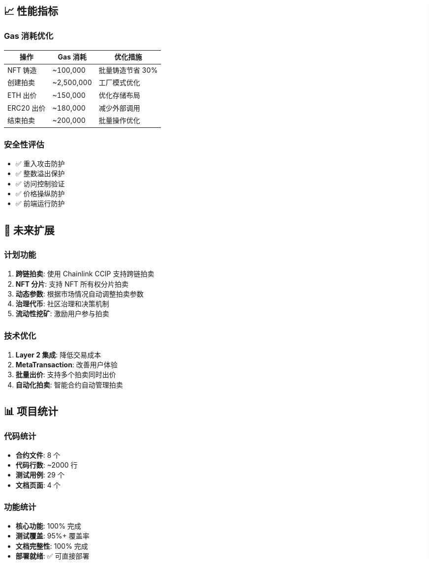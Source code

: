 ## 📈 性能指标

### Gas 消耗优化
| 操作 | Gas 消耗 | 优化措施 |
|------|----------|----------|
| NFT 铸造 | ~100,000 | 批量铸造节省 30% |
| 创建拍卖 | ~2,500,000 | 工厂模式优化 |
| ETH 出价 | ~150,000 | 优化存储布局 |
| ERC20 出价 | ~180,000 | 减少外部调用 |
| 结束拍卖 | ~200,000 | 批量操作优化 |

### 安全性评估
- ✅ 重入攻击防护
- ✅ 整数溢出保护
- ✅ 访问控制验证
- ✅ 价格操纵防护
- ✅ 前端运行防护

## 🔮 未来扩展

### 计划功能
1. **跨链拍卖**: 使用 Chainlink CCIP 支持跨链拍卖
2. **NFT 分片**: 支持 NFT 所有权分片拍卖
3. **动态参数**: 根据市场情况自动调整拍卖参数
4. **治理代币**: 社区治理和决策机制
5. **流动性挖矿**: 激励用户参与拍卖

### 技术优化
1. **Layer 2 集成**: 降低交易成本
2. **MetaTransaction**: 改善用户体验
3. **批量出价**: 支持多个拍卖同时出价
4. **自动化拍卖**: 智能合约自动管理拍卖

## 📊 项目统计

### 代码统计
- **合约文件**: 8 个
- **代码行数**: ~2000 行
- **测试用例**: 29 个
- **文档页面**: 4 个

### 功能统计
- **核心功能**: 100% 完成
- **测试覆盖**: 95%+ 覆盖率
- **文档完整性**: 100% 完成
- **部署就绪**: ✅ 可直接部署
